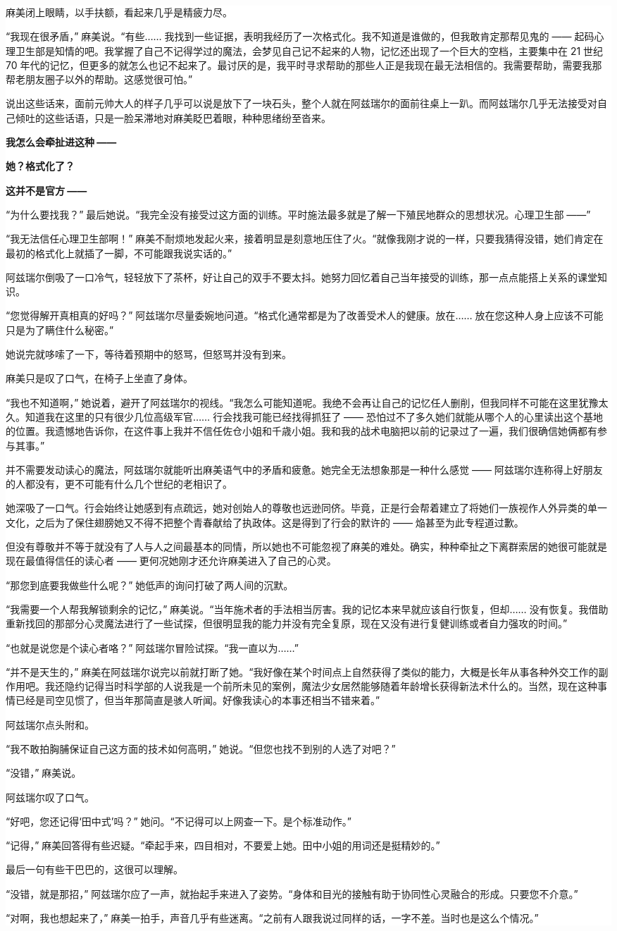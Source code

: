 麻美闭上眼睛，以手扶额，看起来几乎是精疲力尽。

“我现在很矛盾，” 麻美说。“有些…… 我找到一些证据，表明我经历了一次格式化。我不知道是谁做的，但我敢肯定那帮见鬼的 —— 起码心理卫生部是知情的吧。我掌握了自己不记得学过的魔法，会梦见自己记不起来的人物，记忆还出现了一个巨大的空档，主要集中在 21 世纪 70 年代的记忆，但更多的就怎么也记不起来了。最讨厌的是，我平时寻求帮助的那些人正是我现在最无法相信的。我需要帮助，需要我那帮老朋友圈子以外的帮助。这感觉很可怕。”

说出这些话来，面前元帅大人的样子几乎可以说是放下了一块石头，整个人就在阿兹瑞尔的面前往桌上一趴。而阿兹瑞尔几乎无法接受对自己倾吐的这些话语，只是一脸呆滞地对麻美眨巴着眼，种种思绪纷至沓来。

**我怎么会牵扯进这种 ——**

**她？格式化了？**

**这并不是官方 ——**

“为什么要找我？” 最后她说。“我完全没有接受过这方面的训练。平时施法最多就是了解一下殖民地群众的思想状况。心理卫生部 ——”

“我无法信任心理卫生部啊！” 麻美不耐烦地发起火来，接着明显是刻意地压住了火。“就像我刚才说的一样，只要我猜得没错，她们肯定在最初的格式化上就插了一脚，不可能跟我说实话的。”

阿兹瑞尔倒吸了一口冷气，轻轻放下了茶杯，好让自己的双手不要太抖。她努力回忆着自己当年接受的训练，那一点点能搭上关系的课堂知识。

“您觉得解开真相真的好吗？” 阿兹瑞尔尽量委婉地问道。“格式化通常都是为了改善受术人的健康。放在…… 放在您这种人身上应该不可能只是为了瞒住什么秘密。”

她说完就哆嗦了一下，等待着预期中的怒骂，但怒骂并没有到来。

麻美只是叹了口气，在椅子上坐直了身体。

“我也不知道啊，” 她说着，避开了阿兹瑞尔的视线。“我怎么可能知道呢。我绝不会再让自己的记忆任人删削，但我同样不可能在这里犹豫太久。知道我在这里的只有很少几位高级军官…… 行会找我可能已经找得抓狂了 —— 恐怕过不了多久她们就能从哪个人的心里读出这个基地的位置。我遗憾地告诉你，在这件事上我并不信任佐仓小姐和千歳小姐。我和我的战术电脑把以前的记录过了一遍，我们很确信她俩都有参与其事。”

并不需要发动读心的魔法，阿兹瑞尔就能听出麻美语气中的矛盾和疲惫。她完全无法想象那是一种什么感觉 —— 阿兹瑞尔连称得上好朋友的人都没有，更不可能有什么几个世纪的老相识了。

她深吸了一口气。行会始终让她感到有点疏远，她对创始人的尊敬也远逊同侪。毕竟，正是行会帮着建立了将她们一族视作人外异类的单一文化，之后为了保住翅膀她又不得不把整个青春献给了执政体。这是得到了行会的默许的 —— 焔甚至为此专程道过歉。

但没有尊敬并不等于就没有了人与人之间最基本的同情，所以她也不可能忽视了麻美的难处。确实，种种牵扯之下离群索居的她很可能就是现在最值得信任的读心者 —— 更何况她刚才还允许麻美进入了自己的心灵。

“那您到底要我做些什么呢？” 她低声的询问打破了两人间的沉默。

“我需要一个人帮我解锁剩余的记忆，” 麻美说。“当年施术者的手法相当厉害。我的记忆本来早就应该自行恢复，但却…… 没有恢复。我借助重新找回的那部分心灵魔法进行了一些试探，但很明显我的能力并没有完全复原，现在又没有进行复健训练或者自力强攻的时间。”

“也就是说您是个读心者咯？” 阿兹瑞尔冒险试探。“我一直以为……”

“并不是天生的，” 麻美在阿兹瑞尔说完以前就打断了她。“我好像在某个时间点上自然获得了类似的能力，大概是长年从事各种外交工作的副作用吧。我还隐约记得当时科学部的人说我是一个前所未见的案例，魔法少女居然能够随着年龄增长获得新法术什么的。当然，现在这种事情已经是司空见惯了，但当年那简直是骇人听闻。好像我读心的本事还相当不错来着。”

阿兹瑞尔点头附和。

“我不敢拍胸脯保证自己这方面的技术如何高明，” 她说。“但您也找不到别的人选了对吧？”

“没错，” 麻美说。

阿兹瑞尔叹了口气。

“好吧，您还记得‘田中式’吗？” 她问。“不记得可以上网查一下。是个标准动作。”

“记得，” 麻美回答得有些迟疑。“牵起手来，四目相对，不要爱上她。田中小姐的用词还是挺精妙的。”

最后一句有些干巴巴的，这很可以理解。

“没错，就是那招，” 阿兹瑞尔应了一声，就抬起手来进入了姿势。“身体和目光的接触有助于协同性心灵融合的形成。只要您不介意。”

“对啊，我也想起来了，” 麻美一拍手，声音几乎有些迷离。“之前有人跟我说过同样的话，一字不差。当时也是这么个情况。”
